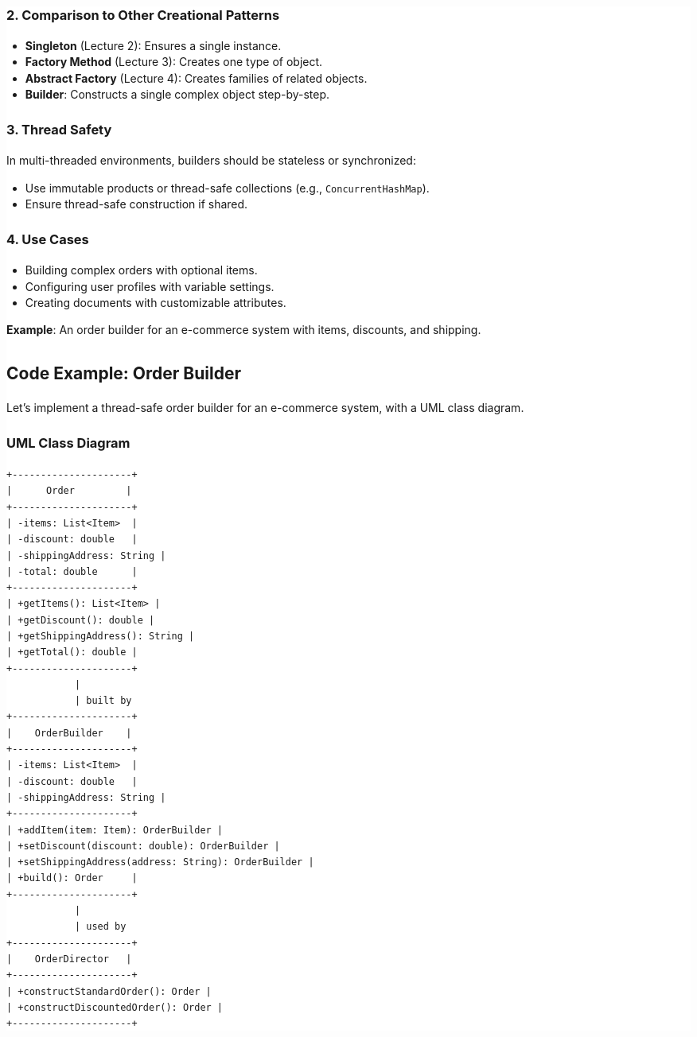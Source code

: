 ### 2. Comparison to Other Creational Patterns
- **Singleton** (Lecture 2): Ensures a single instance.
- **Factory Method** (Lecture 3): Creates one type of object.
- **Abstract Factory** (Lecture 4): Creates families of related objects.
- **Builder**: Constructs a single complex object step-by-step.

### 3. Thread Safety
In multi-threaded environments, builders should be stateless or synchronized:
- Use immutable products or thread-safe collections (e.g., `ConcurrentHashMap`).
- Ensure thread-safe construction if shared.

### 4. Use Cases
- Building complex orders with optional items.
- Configuring user profiles with variable settings.
- Creating documents with customizable attributes.

**Example**: An order builder for an e-commerce system with items, discounts, and shipping.

## Code Example: Order Builder
Let’s implement a thread-safe order builder for an e-commerce system, with a UML class diagram.

### UML Class Diagram
```
+---------------------+
|      Order         |
+---------------------+
| -items: List<Item>  |
| -discount: double   |
| -shippingAddress: String |
| -total: double      |
+---------------------+
| +getItems(): List<Item> |
| +getDiscount(): double |
| +getShippingAddress(): String |
| +getTotal(): double |
+---------------------+
            |
            | built by
+---------------------+
|    OrderBuilder    |
+---------------------+
| -items: List<Item>  |
| -discount: double   |
| -shippingAddress: String |
+---------------------+
| +addItem(item: Item): OrderBuilder |
| +setDiscount(discount: double): OrderBuilder |
| +setShippingAddress(address: String): OrderBuilder |
| +build(): Order     |
+---------------------+
            |
            | used by
+---------------------+
|    OrderDirector   |
+---------------------+
| +constructStandardOrder(): Order |
| +constructDiscountedOrder(): Order |
+---------------------+
```
